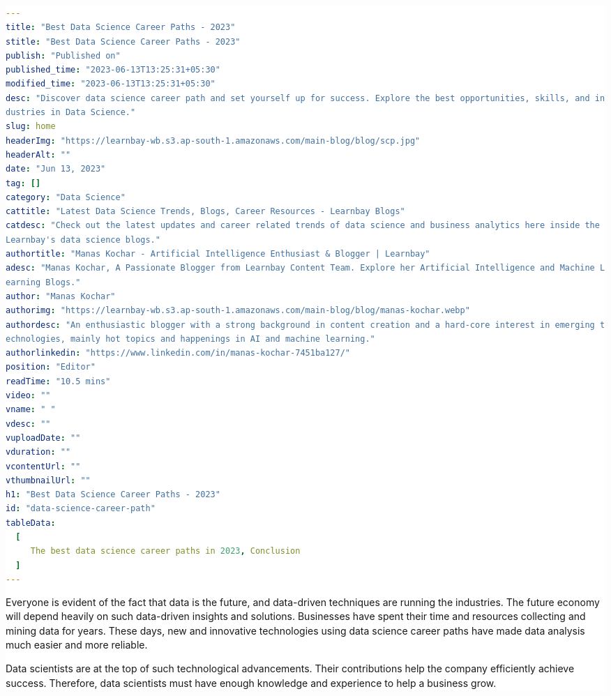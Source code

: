 ```yaml
---
title: "Best Data Science Career Paths - 2023"
stitle: "Best Data Science Career Paths - 2023"
publish: "Published on"
published_time: "2023-06-13T13:25:31+05:30"
modified_time: "2023-06-13T13:25:31+05:30"
desc: "Discover data science career path and set yourself up for success. Explore the best opportunities, skills, and industries in Data Science."
slug: home
headerImg: "https://learnbay-wb.s3.ap-south-1.amazonaws.com/main-blog/blog/scp.jpg"
headerAlt: ""
date: "Jun 13, 2023"
tag: []
category: "Data Science"
cattitle: "Latest Data Science Trends, Blogs, Career Resources - Learnbay Blogs"
catdesc: "Check out the latest updates and career related trends of data science and business analytics here inside the Learnbay's data science blogs."
authortitle: "Manas Kochar - Artificial Intelligence Enthusiast & Blogger | Learnbay"
adesc: "Manas Kochar, A Passionate Blogger from Learnbay Content Team. Explore her Artificial Intelligence and Machine Learning Blogs."
author: "Manas Kochar"
authorimg: "https://learnbay-wb.s3.ap-south-1.amazonaws.com/main-blog/blog/manas-kochar.webp"
authordesc: "An enthusiastic blogger with a strong background in content creation and a hard-core interest in emerging technologies, mainly hot topics and happenings in AI and machine learning."
authorlinkedin: "https://www.linkedin.com/in/manas-kochar-7451ba127/"
position: "Editor"
readTime: "10.5 mins"
video: ""
vname: " "
vdesc: ""
vuploadDate: ""
vduration: ""
vcontentUrl: ""
vthumbnailUrl: ""
h1: "Best Data Science Career Paths - 2023"
id: "data-science-career-path"
tableData:
  [
     The best data science career paths in 2023, Conclusion
  ]
---
```


Everyone is evident of the fact that data is the future, and data-driven techniques are running the industries. The future economy will depend heavily on such data-driven insights and solutions. Businesses have spent their time and resources collecting and mining data for years. These days, new and innovative technologies using data science career paths have made data analysis much easier and more reliable.

Data scientists are at the top of such technological advancements. Their contributions help the company efficiently achieve success. Therefore, data scientists must have enough knowledge and experience to help a business grow.

